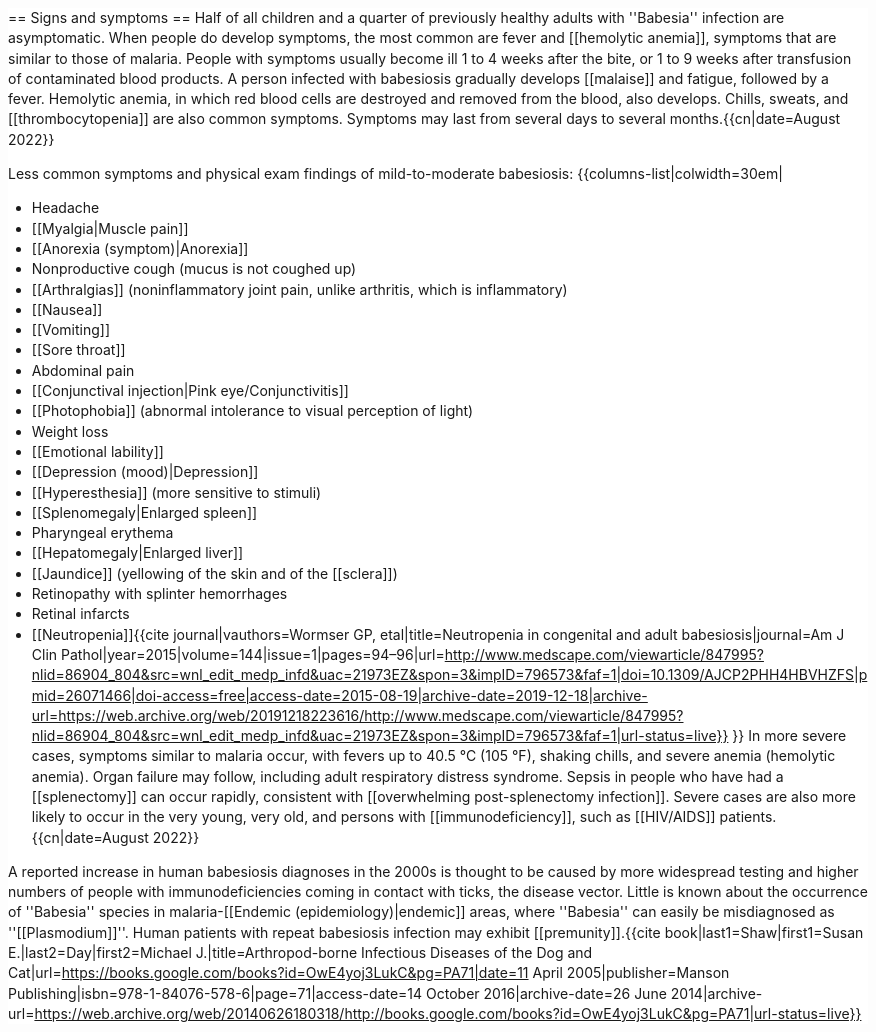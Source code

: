 == Signs and symptoms ==
Half of all children and a quarter of previously healthy adults with ''Babesia'' infection are asymptomatic. When people do develop symptoms, the most common are fever and [[hemolytic anemia]], symptoms that are similar to those of malaria.<ref name="NEJM Babesiosis Review" /> People with symptoms usually become ill 1 to 4 weeks after the bite, or 1 to 9 weeks after transfusion of contaminated blood products. A person infected with babesiosis gradually develops [[malaise]] and fatigue, followed by a fever. Hemolytic anemia, in which red blood cells are destroyed and removed from the blood, also develops. Chills, sweats, and [[thrombocytopenia]] are also common symptoms. Symptoms may last from several days to several months.{{cn|date=August 2022}}

Less common symptoms and physical exam findings of mild-to-moderate babesiosis:<ref name="NEJM Babesiosis Review" />
{{columns-list|colwidth=30em|
* Headache
* [[Myalgia|Muscle pain]]
* [[Anorexia (symptom)|Anorexia]]
* Nonproductive cough (mucus is not coughed up)
* [[Arthralgias]] (noninflammatory joint pain, unlike arthritis, which is inflammatory)
* [[Nausea]]
* [[Vomiting]]
* [[Sore throat]]
* Abdominal pain
* [[Conjunctival injection|Pink eye/Conjunctivitis]]
* [[Photophobia]] (abnormal intolerance to visual perception of light)
* Weight loss
* [[Emotional lability]]
* [[Depression (mood)|Depression]]
* [[Hyperesthesia]] (more sensitive to stimuli)
* [[Splenomegaly|Enlarged spleen]]
* Pharyngeal erythema
* [[Hepatomegaly|Enlarged liver]]
* [[Jaundice]] (yellowing of the skin and of the [[sclera]])
* Retinopathy with splinter hemorrhages
* Retinal infarcts
* [[Neutropenia]]<ref>{{cite journal|vauthors=Wormser GP, etal|title=Neutropenia in congenital and adult babesiosis|journal=Am J Clin Pathol|year=2015|volume=144|issue=1|pages=94–96|url=http://www.medscape.com/viewarticle/847995?nlid=86904_804&src=wnl_edit_medp_infd&uac=21973EZ&spon=3&impID=796573&faf=1|doi=10.1309/AJCP2PHH4HBVHZFS|pmid=26071466|doi-access=free|access-date=2015-08-19|archive-date=2019-12-18|archive-url=https://web.archive.org/web/20191218223616/http://www.medscape.com/viewarticle/847995?nlid=86904_804&src=wnl_edit_medp_infd&uac=21973EZ&spon=3&impID=796573&faf=1|url-status=live}}</ref>
}}
In more severe cases, symptoms similar to malaria occur, with fevers up to 40.5&nbsp;°C (105&nbsp;°F), shaking chills, and severe anemia (hemolytic anemia). Organ failure may follow, including adult respiratory distress syndrome. Sepsis in people who have had a [[splenectomy]] can occur rapidly, consistent with [[overwhelming post-splenectomy infection]]. Severe cases are also more likely to occur in the very young, very old, and persons with [[immunodeficiency]], such as [[HIV/AIDS]] patients.{{cn|date=August 2022}}

A reported increase in human babesiosis diagnoses in the 2000s is thought to be caused by more widespread testing and higher numbers of people with immunodeficiencies coming in contact with ticks, the disease vector.<ref name="Hunfeld"/> Little is known about the occurrence of ''Babesia'' species in malaria-[[Endemic (epidemiology)|endemic]] areas, where ''Babesia'' can easily be misdiagnosed as ''[[Plasmodium]]''. Human patients with repeat babesiosis infection may exhibit [[premunity]].<ref name="ShawDay2005">{{cite book|last1=Shaw|first1=Susan E.|last2=Day|first2=Michael J.|title=Arthropod-borne Infectious Diseases of the Dog and Cat|url=https://books.google.com/books?id=OwE4yoj3LukC&pg=PA71|date=11 April 2005|publisher=Manson Publishing|isbn=978-1-84076-578-6|page=71|access-date=14 October 2016|archive-date=26 June 2014|archive-url=https://web.archive.org/web/20140626180318/http://books.google.com/books?id=OwE4yoj3LukC&pg=PA71|url-status=live}}</ref>
